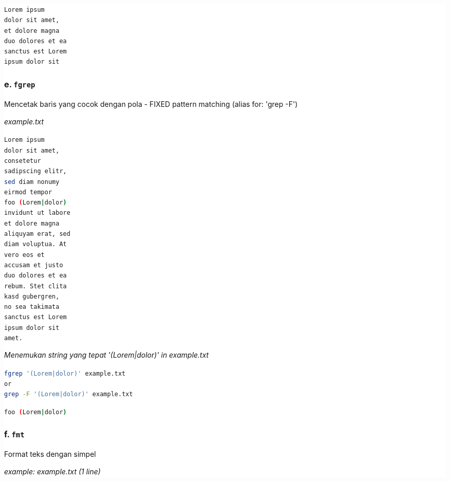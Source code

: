 ```bash
Lorem ipsum
dolor sit amet,
et dolore magna
duo dolores et ea
sanctus est Lorem
ipsum dolor sit
```

### e. `fgrep`

Mencetak baris yang cocok dengan pola - FIXED pattern matching  (alias for: 'grep -F')

*example.txt*

```bash
Lorem ipsum
dolor sit amet,
consetetur
sadipscing elitr,
sed diam nonumy
eirmod tempor
foo (Lorem|dolor)
invidunt ut labore
et dolore magna
aliquyam erat, sed
diam voluptua. At
vero eos et
accusam et justo
duo dolores et ea
rebum. Stet clita
kasd gubergren,
no sea takimata
sanctus est Lorem
ipsum dolor sit
amet.
```

*Menemukan string yang tepat '(Lorem|dolor)' in example.txt*

```bash
fgrep '(Lorem|dolor)' example.txt
or
grep -F '(Lorem|dolor)' example.txt
```

```bash
foo (Lorem|dolor)
```

### f. `fmt`

Format teks dengan simpel

*example: example.txt (1 line)*
